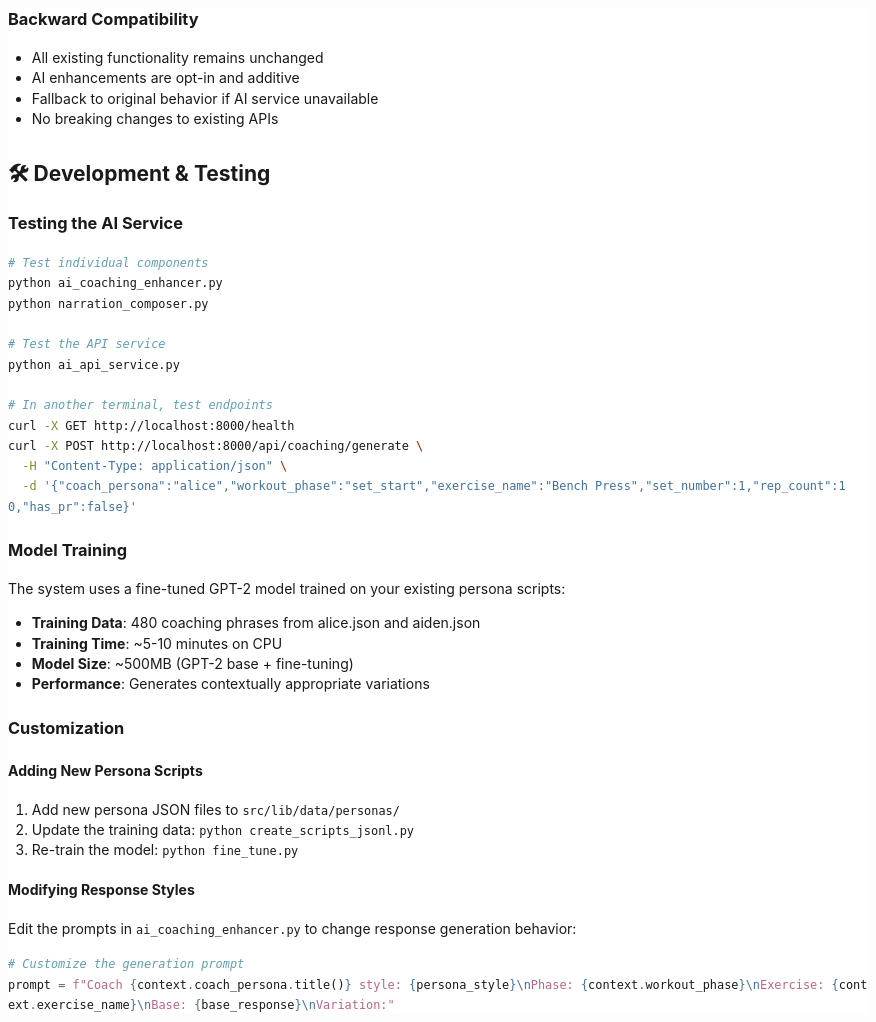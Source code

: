 ### Backward Compatibility

- All existing functionality remains unchanged
- AI enhancements are opt-in and additive
- Fallback to original behavior if AI service unavailable
- No breaking changes to existing APIs

## 🛠️ Development & Testing

### Testing the AI Service

```bash
# Test individual components
python ai_coaching_enhancer.py
python narration_composer.py

# Test the API service
python ai_api_service.py

# In another terminal, test endpoints
curl -X GET http://localhost:8000/health
curl -X POST http://localhost:8000/api/coaching/generate \
  -H "Content-Type: application/json" \
  -d '{"coach_persona":"alice","workout_phase":"set_start","exercise_name":"Bench Press","set_number":1,"rep_count":10,"has_pr":false}'
```

### Model Training

The system uses a fine-tuned GPT-2 model trained on your existing persona scripts:

- **Training Data**: 480 coaching phrases from alice.json and aiden.json
- **Training Time**: ~5-10 minutes on CPU
- **Model Size**: ~500MB (GPT-2 base + fine-tuning)
- **Performance**: Generates contextually appropriate variations

### Customization

#### Adding New Persona Scripts

1. Add new persona JSON files to `src/lib/data/personas/`
2. Update the training data: `python create_scripts_jsonl.py`
3. Re-train the model: `python fine_tune.py`

#### Modifying Response Styles

Edit the prompts in `ai_coaching_enhancer.py` to change response generation behavior:

```python
# Customize the generation prompt
prompt = f"Coach {context.coach_persona.title()} style: {persona_style}\nPhase: {context.workout_phase}\nExercise: {context.exercise_name}\nBase: {base_response}\nVariation:"
```
